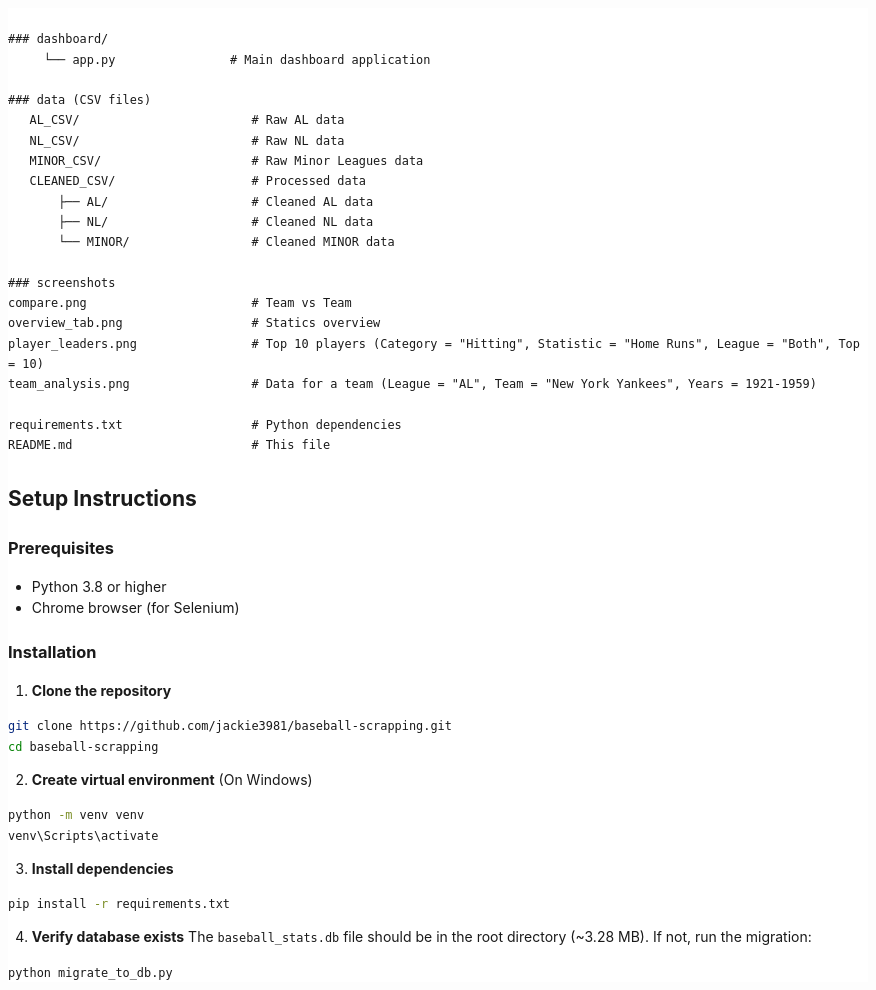 ```

### dashboard/
     └── app.py                # Main dashboard application

### data (CSV files)
   AL_CSV/                        # Raw AL data
   NL_CSV/                        # Raw NL data
   MINOR_CSV/                     # Raw Minor Leagues data
   CLEANED_CSV/                   # Processed data
       ├── AL/                    # Cleaned AL data
       ├── NL/                    # Cleaned NL data
       └── MINOR/                 # Cleaned MINOR data

### screenshots
compare.png                       # Team vs Team
overview_tab.png                  # Statics overview
player_leaders.png                # Top 10 players (Category = "Hitting", Statistic = "Home Runs", League = "Both", Top = 10)
team_analysis.png                 # Data for a team (League = "AL", Team = "New York Yankees", Years = 1921-1959)

requirements.txt                  # Python dependencies
README.md                         # This file
```


## Setup Instructions

### Prerequisites
- Python 3.8 or higher
- Chrome browser (for Selenium)

### Installation

1. **Clone the repository**
```bash
git clone https://github.com/jackie3981/baseball-scrapping.git
cd baseball-scrapping
```

2. **Create virtual environment** (On Windows)
```bash
python -m venv venv
venv\Scripts\activate
```

3. **Install dependencies**
```bash
pip install -r requirements.txt
```

4. **Verify database exists**
The `baseball_stats.db` file should be in the root directory (~3.28 MB). If not, run the migration:
```bash
python migrate_to_db.py
```
